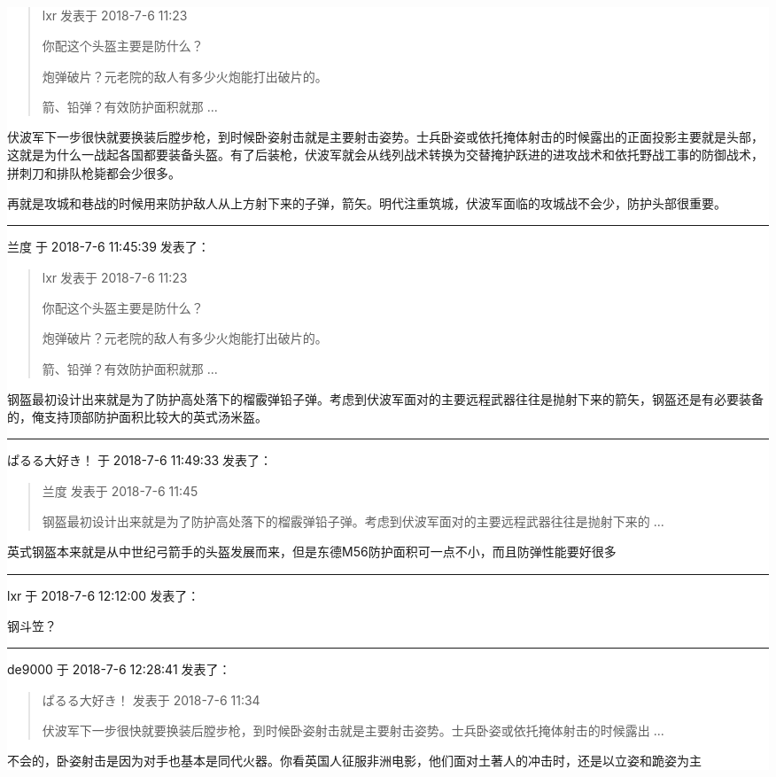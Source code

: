 
> 
> lxr 发表于 2018-7-6 11:23
> 
> 你配这个头盔主要是防什么？
> 
> 炮弹破片？元老院的敌人有多少火炮能打出破片的。
> 
> 箭、铅弹？有效防护面积就那 ...



伏波军下一步很快就要换装后膛步枪，到时候卧姿射击就是主要射击姿势。士兵卧姿或依托掩体射击的时候露出的正面投影主要就是头部，这就是为什么一战起各国都要装备头盔。有了后装枪，伏波军就会从线列战术转换为交替掩护跃进的进攻战术和依托野战工事的防御战术，拼刺刀和排队枪毙都会少很多。

再就是攻城和巷战的时候用来防护敌人从上方射下来的子弹，箭矢。明代注重筑城，伏波军面临的攻城战不会少，防护头部很重要。

---------

兰度 于 2018-7-6 11:45:39 发表了：

> lxr 发表于 2018-7-6 11:23
> 
> 你配这个头盔主要是防什么？
> 
> 炮弹破片？元老院的敌人有多少火炮能打出破片的。
> 
> 箭、铅弹？有效防护面积就那 ...



钢盔最初设计出来就是为了防护高处落下的榴霰弹铅子弹。考虑到伏波军面对的主要远程武器往往是抛射下来的箭矢，钢盔还是有必要装备的，俺支持顶部防护面积比较大的英式汤米盔。

---------

ぱるる大好き！ 于 2018-7-6 11:49:33 发表了：

> 兰度 发表于 2018-7-6 11:45
> 
> 钢盔最初设计出来就是为了防护高处落下的榴霰弹铅子弹。考虑到伏波军面对的主要远程武器往往是抛射下来的 ...



英式钢盔本来就是从中世纪弓箭手的头盔发展而来，但是东德M56防护面积可一点不小，而且防弹性能要好很多

---------

lxr 于 2018-7-6 12:12:00 发表了：

钢斗笠？

---------

de9000 于 2018-7-6 12:28:41 发表了：

> ぱるる大好き！ 发表于 2018-7-6 11:34
> 
> 伏波军下一步很快就要换装后膛步枪，到时候卧姿射击就是主要射击姿势。士兵卧姿或依托掩体射击的时候露出 ...



不会的，卧姿射击是因为对手也基本是同代火器。你看英国人征服非洲电影，他们面对土著人的冲击时，还是以立姿和跪姿为主
